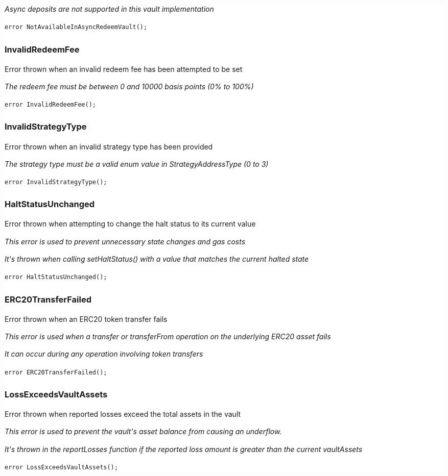 *Async deposits are not supported in this vault implementation*


```solidity
error NotAvailableInAsyncRedeemVault();
```

### InvalidRedeemFee
Error thrown when an invalid redeem fee has been attempted to be set

*The redeem fee must be between 0 and 10000 basis points (0% to 100%)*


```solidity
error InvalidRedeemFee();
```

### InvalidStrategyType
Error thrown when an invalid strategy type has been provided

*The strategy type must be a valid enum value in StrategyAddressType (0 to 3)*


```solidity
error InvalidStrategyType();
```

### HaltStatusUnchanged
Error thrown when attempting to change the halt status to its current value

*This error is used to prevent unnecessary state changes and gas costs*

*It's thrown when calling setHaltStatus() with a value that matches the current halted state*


```solidity
error HaltStatusUnchanged();
```

### ERC20TransferFailed
Error thrown when an ERC20 token transfer fails

*This error is used when a transfer or transferFrom operation on the underlying ERC20 asset fails*

*It can occur during any operation involving token transfers*


```solidity
error ERC20TransferFailed();
```

### LossExceedsVaultAssets
Error thrown when reported losses exceed the total assets in the vault

*This error is used to prevent the vault's asset balance from causing an underflow.*

*It's thrown in the reportLosses function if the reported loss amount is greater than the current vaultAssets*


```solidity
error LossExceedsVaultAssets();
```
